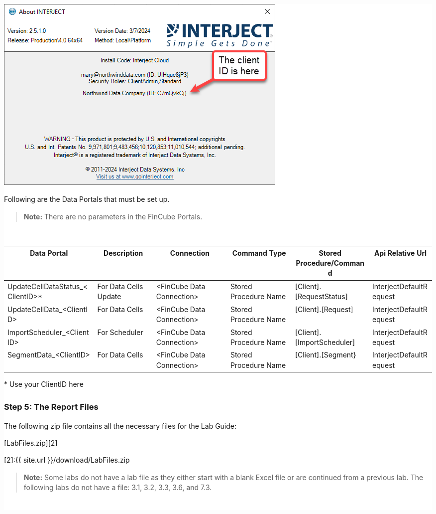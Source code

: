 ![](/images/LabSetupManual/ClientID.png)
<br>

Following are the Data Portals that must be set up.

<blockquote class=highlight_note>
<b>Note:</b> There are no parameters in the FinCube Portals.
</blockquote>
<br>

| Data Portal | Description | Connection | Command Type | Stored Procedure/Command | Api Relative Url |
|-----|-----|-----|-----|-----|-----|
| UpdateCellDataStatus_\<ClientID>\* | For Data Cells Update | \<FinCube Data Connection> | Stored Procedure Name | [Client].[RequestStatus] | InterjectDefaultRequest |
| UpdateCellData_\<ClientID> | For Data Cells | \<FinCube Data Connection> | Stored Procedure Name | [Client].[Request] | InterjectDefaultRequest |
| ImportScheduler_\<ClientID> | For Scheduler | \<FinCube Data Connection> | Stored Procedure Name | [Client].[ImportScheduler] | InterjectDefaultRequest |
| SegmentData_\<ClientID> | For Data Cells | \<FinCube Data Connection> | Stored Procedure Name | [Client].\[Segment} | InterjectDefaultRequest |

\* Use your ClientID here

### Step 5: The Report Files

The following zip file contains all the necessary files for the Lab Guide:

[LabFiles.zip][2]

[2]:{{ site.url }}/download/LabFiles.zip

<blockquote class=highlight_note>
<b>Note:</b> Some labs do not have a lab file as they either start with a blank Excel file or are continued from a previous lab. The following labs do not have a file: 3.1, 3.2, 3.3, 3.6, and 7.3.
</blockquote>
<br>
